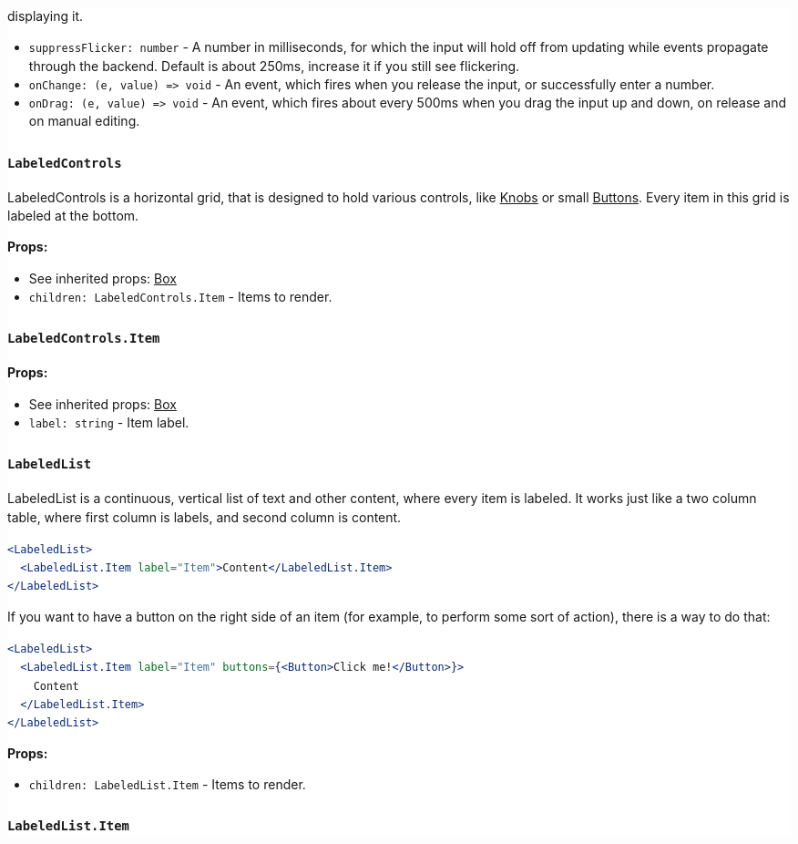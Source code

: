   displaying it.
- `suppressFlicker: number` - A number in milliseconds, for which the input
  will hold off from updating while events propagate through the backend.
  Default is about 250ms, increase it if you still see flickering.
- `onChange: (e, value) => void` - An event, which fires when you release
  the input, or successfully enter a number.
- `onDrag: (e, value) => void` - An event, which fires about every 500ms
  when you drag the input up and down, on release and on manual editing.

### `LabeledControls`

LabeledControls is a horizontal grid, that is designed to hold various
controls, like [Knobs](#knob) or small [Buttons](#button). Every item in
this grid is labeled at the bottom.

**Props:**

- See inherited props: [Box](#box)
- `children: LabeledControls.Item` - Items to render.

### `LabeledControls.Item`

**Props:**

- See inherited props: [Box](#box)
- `label: string` - Item label.

### `LabeledList`

LabeledList is a continuous, vertical list of text and other content, where
every item is labeled. It works just like a two column table, where first
column is labels, and second column is content.

```jsx
<LabeledList>
  <LabeledList.Item label="Item">Content</LabeledList.Item>
</LabeledList>
```

If you want to have a button on the right side of an item (for example,
to perform some sort of action), there is a way to do that:

```jsx
<LabeledList>
  <LabeledList.Item label="Item" buttons={<Button>Click me!</Button>}>
    Content
  </LabeledList.Item>
</LabeledList>
```

**Props:**

- `children: LabeledList.Item` - Items to render.

### `LabeledList.Item`
